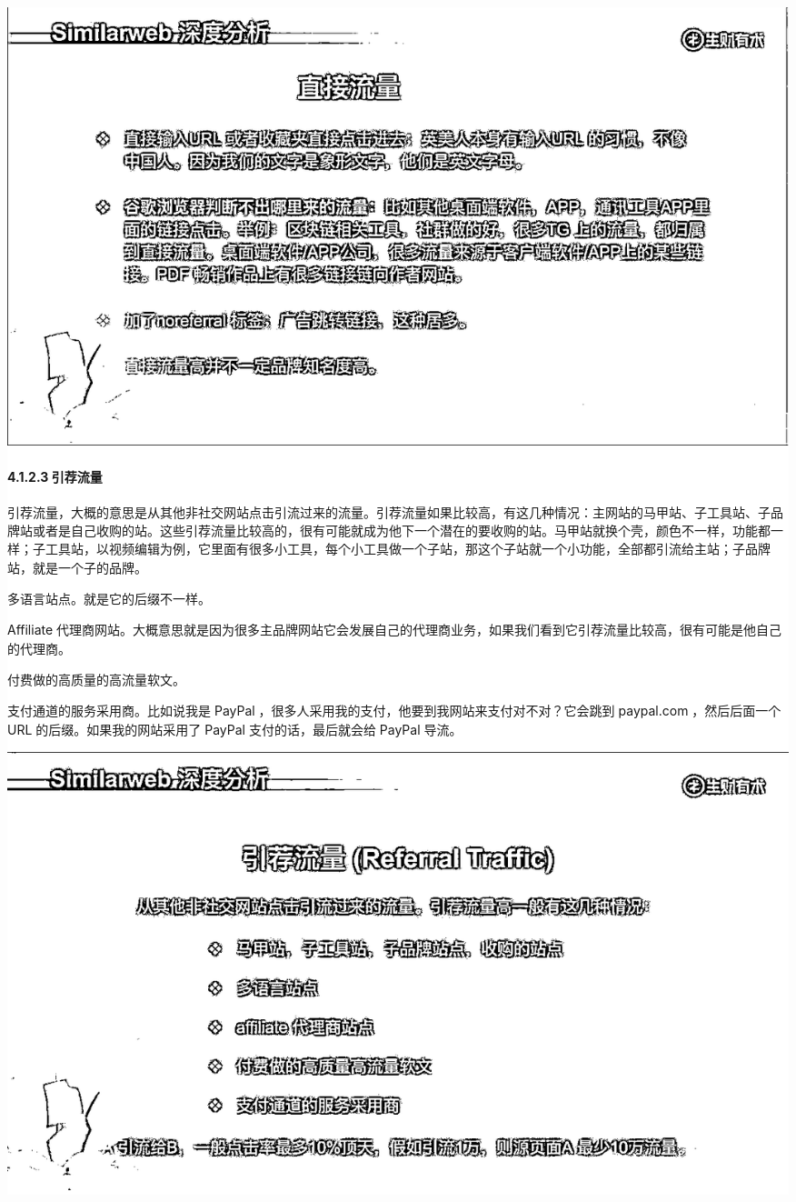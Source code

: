 ![](img/b8f8c422bf7b275e77a29744f636169d.png)

#### 4.1.2.3 引荐流量

引荐流量，大概的意思是从其他非社交网站点击引流过来的流量。引荐流量如果比较高，有这几种情况：主网站的马甲站、子工具站、子品牌站或者是自己收购的站。这些引荐流量比较高的，很有可能就成为他下一个潜在的要收购的站。马甲站就换个壳，颜色不一样，功能都一样；子工具站，以视频编辑为例，它里面有很多小工具，每个小工具做一个子站，那这个子站就一个小功能，全部都引流给主站；子品牌站，就是一个子的品牌。

多语言站点。就是它的后缀不一样。

Affiliate 代理商网站。大概意思就是因为很多主品牌网站它会发展自己的代理商业务，如果我们看到它引荐流量比较高，很有可能是他自己的代理商。

付费做的高质量的高流量软文。

支付通道的服务采用商。比如说我是 PayPal ，很多人采用我的支付，他要到我网站来支付对不对？它会跳到 paypal.com ，然后后面一个 URL 的后缀。如果我的网站采用了 PayPal 支付的话，最后就会给 PayPal 导流。

![](img/fbedaef699abb2ac5147b4cd23977bf1.png)
